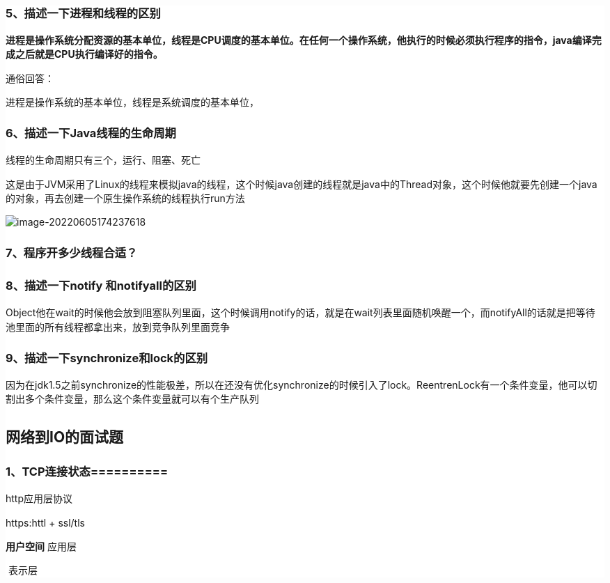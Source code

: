 


### 5、描述一下进程和线程的区别

**进程是操作系统分配资源的基本单位，线程是CPU调度的基本单位。在任何一个操作系统，他执行的时候必须执行程序的指令，java编译完成之后就是CPU执行编译好的指令。**

通俗回答：

进程是操作系统的基本单位，线程是系统调度的基本单位，



### 6、描述一下Java线程的生命周期

线程的生命周期只有三个，运行、阻塞、死亡

这是由于JVM采用了Linux的线程来模拟java的线程，这个时候java创建的线程就是java中的Thread对象，这个时候他就要先创建一个java的对象，再去创建一个原生操作系统的线程执行run方法

![image-20220605174237618](https://lyx-study-note-image.oss-cn-shenzhen.aliyuncs.com/img/image-20220605174237618.png) 





### 7、程序开多少线程合适？



### 8、描述一下notify 和notifyall的区别



Object他在wait的时候他会放到阻塞队列里面，这个时候调用notify的话，就是在wait列表里面随机唤醒一个，而notifyAll的话就是把等待池里面的所有线程都拿出来，放到竞争队列里面竞争



### 9、描述一下synchronize和lock的区别

因为在jdk1.5之前synchronize的性能极差，所以在还没有优化synchronize的时候引入了lock。ReentrenLock有一个条件变量，他可以切割出多个条件变量，那么这个条件变量就可以有个生产队列









## 网络到IO的面试题

### 1、TCP连接状态==========

http应用层协议

https:httl + ssl/tls

**用户空间**
	应用层

​	表示层

